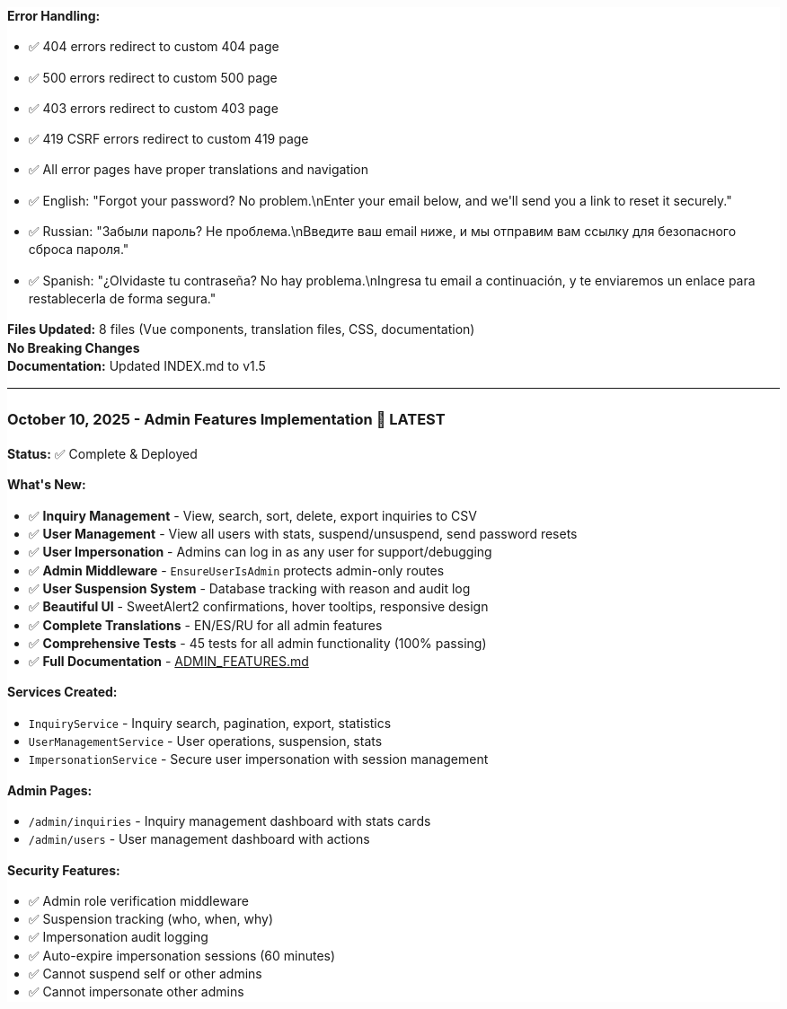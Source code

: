 **Error Handling:**

- ✅ 404 errors redirect to custom 404 page
- ✅ 500 errors redirect to custom 500 page
- ✅ 403 errors redirect to custom 403 page
- ✅ 419 CSRF errors redirect to custom 419 page
- ✅ All error pages have proper translations and navigation

- ✅ English: "Forgot your password? No problem.\nEnter your email below, and we'll send you a link to reset it securely."
- ✅ Russian: "Забыли пароль? Не проблема.\nВведите ваш email ниже, и мы отправим вам ссылку для безопасного сброса пароля."
- ✅ Spanish: "¿Olvidaste tu contraseña? No hay problema.\nIngresa tu email a continuación, y te enviaremos un enlace para restablecerla de forma segura."

**Files Updated:** 8 files (Vue components, translation files, CSS, documentation)  
**No Breaking Changes**  
**Documentation:** Updated INDEX.md to v1.5

---

### October 10, 2025 - Admin Features Implementation 🎯 **LATEST**

**Status:** ✅ Complete & Deployed

**What's New:**

- ✅ **Inquiry Management** - View, search, sort, delete, export inquiries to CSV
- ✅ **User Management** - View all users with stats, suspend/unsuspend, send password resets
- ✅ **User Impersonation** - Admins can log in as any user for support/debugging
- ✅ **Admin Middleware** - `EnsureUserIsAdmin` protects admin-only routes
- ✅ **User Suspension System** - Database tracking with reason and audit log
- ✅ **Beautiful UI** - SweetAlert2 confirmations, hover tooltips, responsive design
- ✅ **Complete Translations** - EN/ES/RU for all admin features
- ✅ **Comprehensive Tests** - 45 tests for all admin functionality (100% passing)
- ✅ **Full Documentation** - [ADMIN_FEATURES.md](./ADMIN_FEATURES.md)

**Services Created:**

- `InquiryService` - Inquiry search, pagination, export, statistics
- `UserManagementService` - User operations, suspension, stats
- `ImpersonationService` - Secure user impersonation with session management

**Admin Pages:**

- `/admin/inquiries` - Inquiry management dashboard with stats cards
- `/admin/users` - User management dashboard with actions

**Security Features:**

- ✅ Admin role verification middleware
- ✅ Suspension tracking (who, when, why)
- ✅ Impersonation audit logging
- ✅ Auto-expire impersonation sessions (60 minutes)
- ✅ Cannot suspend self or other admins
- ✅ Cannot impersonate other admins
